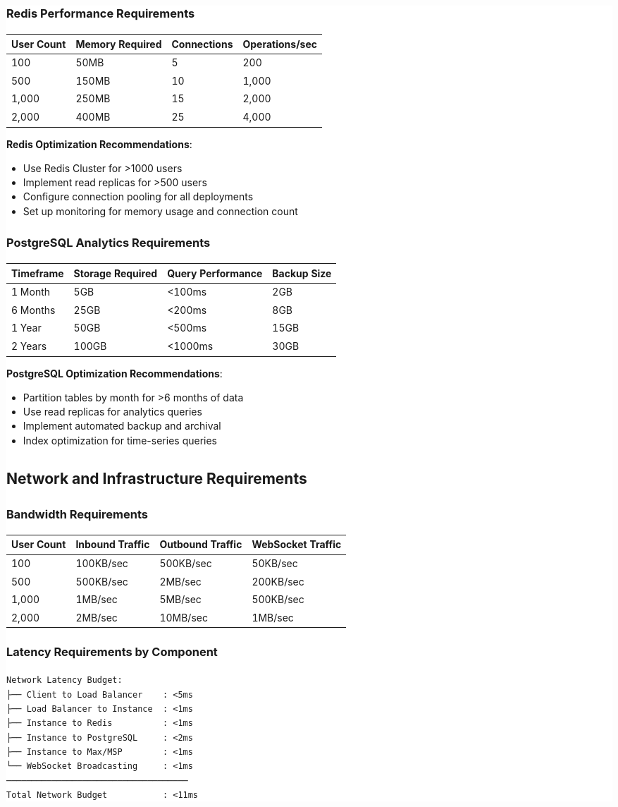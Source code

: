 ### Redis Performance Requirements

| User Count | Memory Required | Connections | Operations/sec |
|------------|----------------|-------------|----------------|
| 100 | 50MB | 5 | 200 |
| 500 | 150MB | 10 | 1,000 |
| 1,000 | 250MB | 15 | 2,000 |
| 2,000 | 400MB | 25 | 4,000 |

**Redis Optimization Recommendations**:
- Use Redis Cluster for >1000 users
- Implement read replicas for >500 users  
- Configure connection pooling for all deployments
- Set up monitoring for memory usage and connection count

### PostgreSQL Analytics Requirements

| Timeframe | Storage Required | Query Performance | Backup Size |
|-----------|-----------------|-------------------|-------------|
| 1 Month | 5GB | <100ms | 2GB |
| 6 Months | 25GB | <200ms | 8GB |
| 1 Year | 50GB | <500ms | 15GB |
| 2 Years | 100GB | <1000ms | 30GB |

**PostgreSQL Optimization Recommendations**:
- Partition tables by month for >6 months of data
- Use read replicas for analytics queries
- Implement automated backup and archival
- Index optimization for time-series queries

## Network and Infrastructure Requirements

### Bandwidth Requirements

| User Count | Inbound Traffic | Outbound Traffic | WebSocket Traffic |
|------------|----------------|------------------|-------------------|
| 100 | 100KB/sec | 500KB/sec | 50KB/sec |
| 500 | 500KB/sec | 2MB/sec | 200KB/sec |
| 1,000 | 1MB/sec | 5MB/sec | 500KB/sec |
| 2,000 | 2MB/sec | 10MB/sec | 1MB/sec |

### Latency Requirements by Component

```
Network Latency Budget:
├── Client to Load Balancer    : <5ms
├── Load Balancer to Instance  : <1ms  
├── Instance to Redis          : <1ms
├── Instance to PostgreSQL     : <2ms
├── Instance to Max/MSP        : <1ms
└── WebSocket Broadcasting     : <1ms
────────────────────────────────────
Total Network Budget           : <11ms
```
